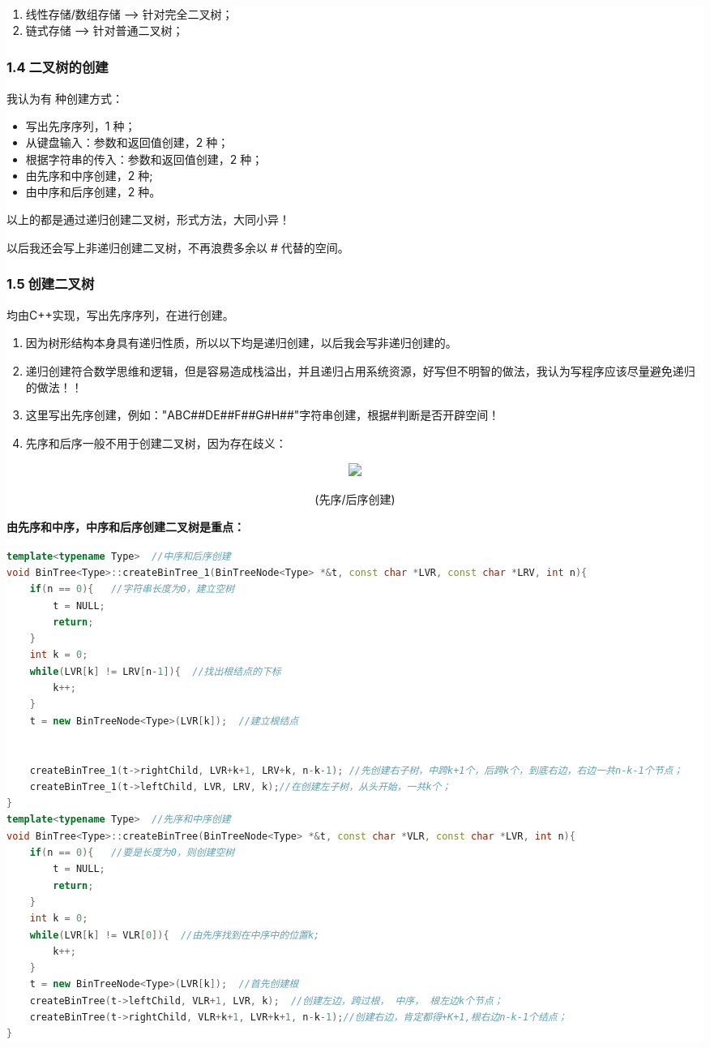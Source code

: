 1. 线性存储/数组存储 --> 针对完全二叉树；
2. 链式存储 --> 针对普通二叉树；

### 1.4 二叉树的创建

我认为有  种创建方式：

- 写出先序序列，1 种；
- 从键盘输入：参数和返回值创建，2 种；
- 根据字符串的传入：参数和返回值创建，2 种；
- 由先序和中序创建，2 种;
- 由中序和后序创建，2 种。

以上的都是通过递归创建二叉树，形式方法，大同小异！

以后我还会写上非递归创建二叉树，不再浪费多余以 # 代替的空间。

### 1.5 创建二叉树

均由C++实现，写出先序序列，在进行创建。

1. 因为树形结构本身具有递归性质，所以以下均是递归创建，以后我会写非递归创建的。

2. 递归创建符合数学思维和逻辑，但是容易造成栈溢出，并且递归占用系统资源，好写但不明智的做法，我认为写程序应该尽量避免递归的做法！！

3. 这里写出先序创建，例如："ABC##DE##F##G#H##"字符串创建，根据#判断是否开辟空间！

4. 先序和后序一般不用于创建二叉树，因为存在歧义：

<div align=center><img src='https://mmbiz.qpic.cn/mmbiz_png/iaumSdLKJXtRoVpDtIoommxTZicNk9TyjneGo0SJYrFKjHto3U1ibeEYQ4QiacXOsiarkbBv9LQeNIUPcqMiaMsH4wiag/640?wx_fmt=png&tp=webp&wxfrom=5&wx_lazy=1&wx_co=1'></div>
<p align=center>(先序/后序创建)</p>

**由先序和中序，中序和后序创建二叉树是重点：**

```cpp
template<typename Type>  //中序和后序创建
void BinTree<Type>::createBinTree_1(BinTreeNode<Type> *&t, const char *LVR, const char *LRV, int n){
    if(n == 0){   //字符串长度为0，建立空树
        t = NULL;
        return;
    }
    int k = 0;
    while(LVR[k] != LRV[n-1]){  //找出根结点的下标
        k++;
    }
    t = new BinTreeNode<Type>(LVR[k]);  //建立根结点
    
    
    createBinTree_1(t->rightChild, LVR+k+1, LRV+k, n-k-1); //先创建右子树，中跨k+1个，后跨k个，到底右边，右边一共n-k-1个节点；
    createBinTree_1(t->leftChild, LVR, LRV, k);//在创建左子树，从头开始，一共k个；
}
template<typename Type>  //先序和中序创建
void BinTree<Type>::createBinTree(BinTreeNode<Type> *&t, const char *VLR, const char *LVR, int n){
    if(n == 0){   //要是长度为0，则创建空树
        t = NULL;
        return;
    }
    int k = 0;
    while(LVR[k] != VLR[0]){  //由先序找到在中序中的位置k;
        k++;
    }
    t = new BinTreeNode<Type>(LVR[k]);  //首先创建根
    createBinTree(t->leftChild, VLR+1, LVR, k);  //创建左边，跨过根， 中序， 根左边k个节点；
    createBinTree(t->rightChild, VLR+k+1, LVR+k+1, n-k-1);//创建右边，肯定都得+K+1,根右边n-k-1个结点；
}
```
